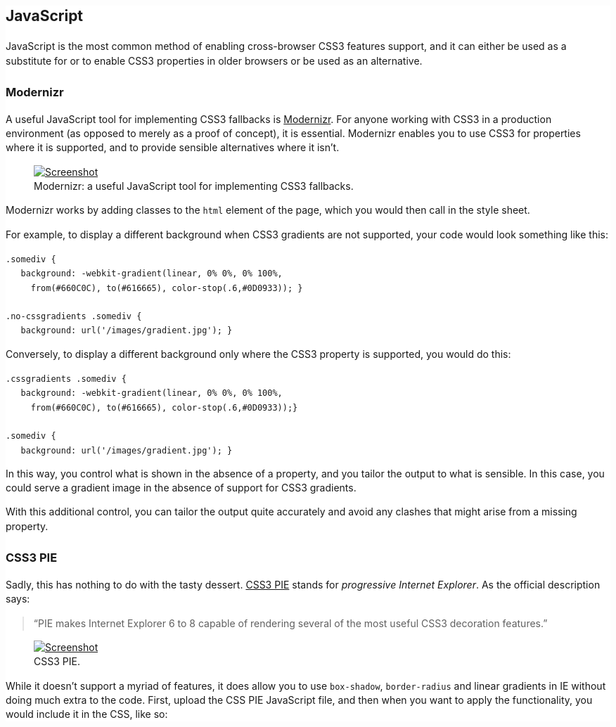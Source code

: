 ## JavaScript

JavaScript is the most common method of enabling cross-browser CSS3 features support, and it can either be used as a substitute for or to enable CSS3 properties in older browsers or be used as an alternative.

### Modernizr

A useful JavaScript tool for implementing CSS3 fallbacks is <a href="https://www.modernizr.com">Modernizr</a>. For anyone working with CSS3 in a production environment (as opposed to merely as a proof of concept), it is essential. Modernizr enables you to use CSS3 for properties where it is supported, and to provide sensible alternatives where it isn’t.

<figure><a href="https://www.modernizr.com"><img loading="lazy" decoding="async" src="https://archive.smashing.media/assets/344dbf88-fdf9-42bb-adb4-46f01eedd629/35b45456-3f44-42b0-82f3-6ff3c3b2e3fa/css3-103.jpg" alt="Screenshot" width="500" height="337" /></a><figcaption>Modernizr: a useful JavaScript tool for implementing CSS3 fallbacks.</figcaption></figure>

Modernizr works by adding classes to the <code>html</code> element of the page, which you would then call in the style sheet.

For example, to display a different background when CSS3 gradients are not supported, your code would look something like this:

<pre><code class="language-css">.somediv {
   background: -webkit-gradient(linear, 0% 0%, 0% 100%,
     from(#660C0C), to(#616665), color-stop(.6,#0D0933)); }

.no-cssgradients .somediv {
   background: url('/images/gradient.jpg'); }</code></pre>

Conversely, to display a different background only where the CSS3 property is supported, you would do this:

<pre><code class="language-css">.cssgradients .somediv {
   background: -webkit-gradient(linear, 0% 0%, 0% 100%,
     from(#660C0C), to(#616665), color-stop(.6,#0D0933));}

.somediv {
   background: url('/images/gradient.jpg'); }</code></pre>

In this way, you control what is shown in the absence of a property, and you tailor the output to what is sensible. In this case, you could serve a gradient image in the absence of support for CSS3 gradients.

With this additional control, you can tailor the output quite accurately and avoid any clashes that might arise from a missing property.

### CSS3 PIE

Sadly, this has nothing to do with the tasty dessert. <a href="https://css3pie.com/">CSS3 PIE</a> stands for *progressive Internet Explorer*. As the official description says:
<blockquote>“PIE makes Internet Explorer 6 to 8 capable of rendering several of the most useful CSS3 decoration features.”</blockquote>

<figure><a href="https://css3pie.com/"><img loading="lazy" decoding="async" src="https://archive.smashing.media/assets/344dbf88-fdf9-42bb-adb4-46f01eedd629/dbeacf34-a782-4d84-874f-29663c0cb213/css3-104.jpg" alt="Screenshot" width="500" height="433" /></a><figcaption>CSS3 PIE.</figcaption></figure>

While it doesn’t support a myriad of features, it does allow you to use <code>box-shadow</code>, <code>border-radius</code> and linear gradients in IE without doing much extra to the code. First, upload the CSS PIE JavaScript file, and then when you want to apply the functionality, you would include it in the CSS, like so:
